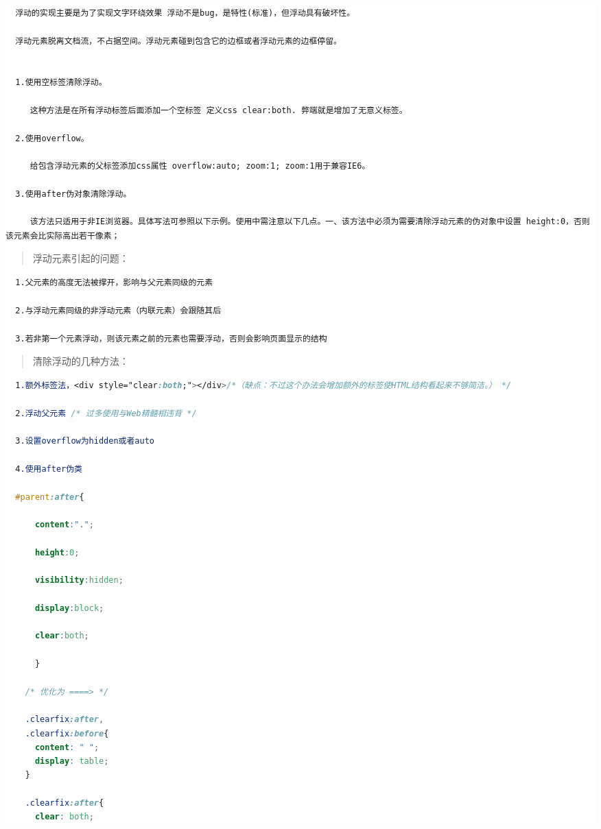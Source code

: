 ```
  浮动的实现主要是为了实现文字环绕效果 浮动不是bug，是特性(标准)，但浮动具有破坏性。

  浮动元素脱离文档流，不占据空间。浮动元素碰到包含它的边框或者浮动元素的边框停留。


  1.使用空标签清除浮动。

     这种方法是在所有浮动标签后面添加一个空标签 定义css clear:both. 弊端就是增加了无意义标签。

  2.使用overflow。

     给包含浮动元素的父标签添加css属性 overflow:auto; zoom:1; zoom:1用于兼容IE6。

  3.使用after伪对象清除浮动。

     该方法只适用于非IE浏览器。具体写法可参照以下示例。使用中需注意以下几点。一、该方法中必须为需要清除浮动元素的伪对象中设置 height:0，否则该元素会比实际高出若干像素；
```



> 浮动元素引起的问题：

```
  1.父元素的高度无法被撑开，影响与父元素同级的元素

  2.与浮动元素同级的非浮动元素（内联元素）会跟随其后

  3.若非第一个元素浮动，则该元素之前的元素也需要浮动，否则会影响页面显示的结构
```



> 清除浮动的几种方法：


```css
  1.额外标签法，<div style="clear:both;"></div>/*（缺点：不过这个办法会增加额外的标签使HTML结构看起来不够简洁。） */
  
  2.浮动父元素 /* 过多使用与Web精髓相违背 */

  3.设置overflow为hidden或者auto

  4.使用after伪类

  #parent:after{

      content:".";

      height:0;

      visibility:hidden;

      display:block;

      clear:both;

      }

    /* 优化为 ====> */

    .clearfix:after,
    .clearfix:before{
      content: " ";
      display: table;
    }

    .clearfix:after{
      clear: both;
```
